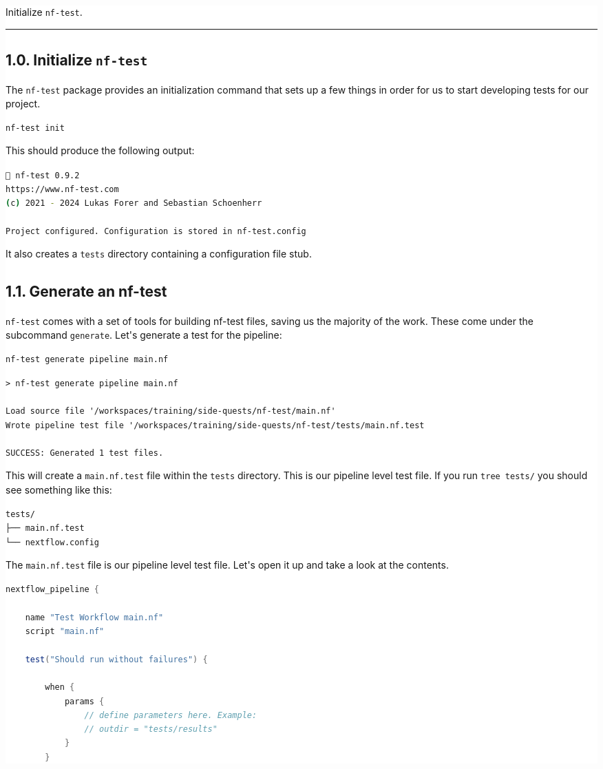 Initialize `nf-test`.

---

## 1.0. Initialize `nf-test`

The `nf-test` package provides an initialization command that sets up a few things in order for us to start developing tests for our project.

```bash
nf-test init
```

This should produce the following output:

```bash
🚀 nf-test 0.9.2
https://www.nf-test.com
(c) 2021 - 2024 Lukas Forer and Sebastian Schoenherr

Project configured. Configuration is stored in nf-test.config
```

It also creates a `tests` directory containing a configuration file stub.

## 1.1. Generate an nf-test

`nf-test` comes with a set of tools for building nf-test files, saving us the majority of the work. These come under the subcommand `generate`. Let's generate a test for the pipeline:

```bash
nf-test generate pipeline main.nf
```

```console title="Output"
> nf-test generate pipeline main.nf

Load source file '/workspaces/training/side-quests/nf-test/main.nf'
Wrote pipeline test file '/workspaces/training/side-quests/nf-test/tests/main.nf.test

SUCCESS: Generated 1 test files.
```

This will create a `main.nf.test` file within the `tests` directory. This is our pipeline level test file. If you run `tree tests/` you should see something like this:

```console title="Test directory contents"
tests/
├── main.nf.test
└── nextflow.config
```

The `main.nf.test` file is our pipeline level test file. Let's open it up and take a look at the contents.

```groovy title="tests/main.nf.test"
nextflow_pipeline {

    name "Test Workflow main.nf"
    script "main.nf"

    test("Should run without failures") {

        when {
            params {
                // define parameters here. Example:
                // outdir = "tests/results"
            }
        }

```